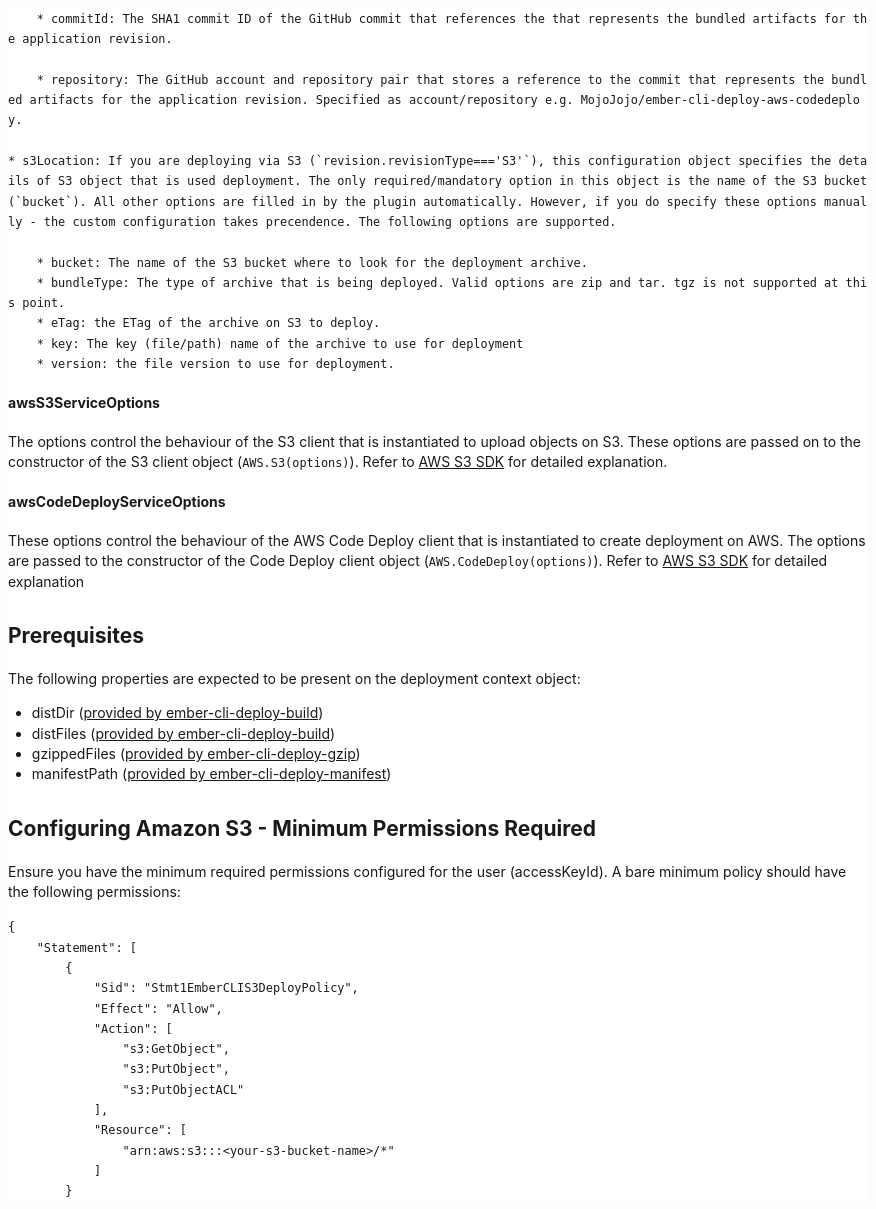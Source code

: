 		* commitId: The SHA1 commit ID of the GitHub commit that references the that represents the bundled artifacts for the application revision.
	
		* repository: The GitHub account and repository pair that stores a reference to the commit that represents the bundled artifacts for the application revision. Specified as account/repository e.g. MojoJojo/ember-cli-deploy-aws-codedeploy. 
	
	* s3Location: If you are deploying via S3 (`revision.revisionType==='S3'`), this configuration object specifies the details of S3 object that is used deployment. The only required/mandatory option in this object is the name of the S3 bucket(`bucket`). All other options are filled in by the plugin automatically. However, if you do specify these options manually - the custom configuration takes precendence. The following options are supported.
	
		* bucket: The name of the S3 bucket where to look for the deployment archive.
		* bundleType: The type of archive that is being deployed. Valid options are zip and tar. tgz is not supported at this point.
		* eTag: the ETag of the archive on S3 to deploy.
		* key: The key (file/path) name of the archive to use for deployment
		* version: the file version to use for deployment.

#### awsS3ServiceOptions
The options control the behaviour of the S3 client that is instantiated to upload objects on S3. These options are passed on to the constructor of the S3 client object (`AWS.S3(options)`). Refer to [AWS S3 SDK](http://docs.aws.amazon.com/AWSJavaScriptSDK/latest/AWS/S3.html#constructor-property) for detailed explanation.


#### awsCodeDeployServiceOptions
These options control the behaviour of the AWS Code Deploy client that is instantiated to create deployment on AWS. The options are passed to the constructor of the Code Deploy client object (`AWS.CodeDeploy(options)`). Refer to [AWS S3 SDK](http://docs.aws.amazon.com/AWSJavaScriptSDK/latest/AWS/S3.html#constructor-property) for detailed explanation


## Prerequisites

The following properties are expected to be present on the deployment context object:

* distDir ([provided by ember-cli-deploy-build](https://github.com/ember-cli-deploy/ember-cli-deploy-build))
* distFiles ([provided by ember-cli-deploy-build](https://github.com/ember-cli-deploy/ember-cli-deploy-build))
* gzippedFiles ([provided by ember-cli-deploy-gzip](https://github.com/lukemelia/ember-cli-deploy-gzip))
* manifestPath ([provided by ember-cli-deploy-manifest](https://github.com/lukemelia/ember-cli-deploy-manifest))


## Configuring Amazon S3 - Minimum Permissions Required

Ensure you have the minimum required permissions configured for the user (accessKeyId). A bare minimum policy should have the following permissions:
```
{
    "Statement": [
        {
            "Sid": "Stmt1EmberCLIS3DeployPolicy",
            "Effect": "Allow",
            "Action": [
                "s3:GetObject",
                "s3:PutObject",
                "s3:PutObjectACL"
            ],
            "Resource": [
                "arn:aws:s3:::<your-s3-bucket-name>/*"
            ]
        }
```